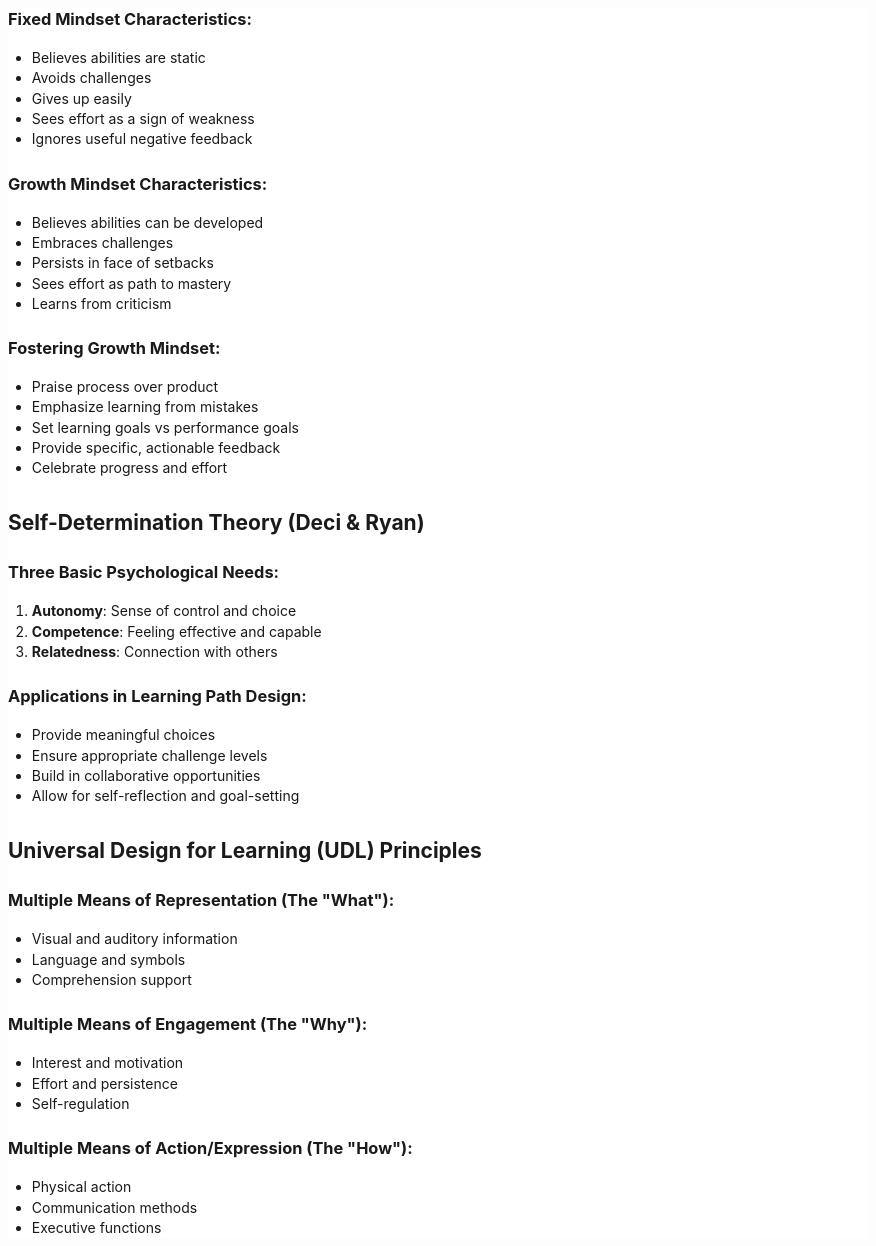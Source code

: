 ### Fixed Mindset Characteristics:
- Believes abilities are static
- Avoids challenges
- Gives up easily
- Sees effort as a sign of weakness
- Ignores useful negative feedback

### Growth Mindset Characteristics:
- Believes abilities can be developed
- Embraces challenges
- Persists in face of setbacks
- Sees effort as path to mastery
- Learns from criticism

### Fostering Growth Mindset:
- Praise process over product
- Emphasize learning from mistakes
- Set learning goals vs performance goals
- Provide specific, actionable feedback
- Celebrate progress and effort

## Self-Determination Theory (Deci & Ryan)

### Three Basic Psychological Needs:

1. **Autonomy**: Sense of control and choice
2. **Competence**: Feeling effective and capable
3. **Relatedness**: Connection with others

### Applications in Learning Path Design:
- Provide meaningful choices
- Ensure appropriate challenge levels
- Build in collaborative opportunities
- Allow for self-reflection and goal-setting

## Universal Design for Learning (UDL) Principles

### Multiple Means of Representation (The "What"):
- Visual and auditory information
- Language and symbols
- Comprehension support

### Multiple Means of Engagement (The "Why"):
- Interest and motivation
- Effort and persistence
- Self-regulation

### Multiple Means of Action/Expression (The "How"):
- Physical action
- Communication methods
- Executive functions
